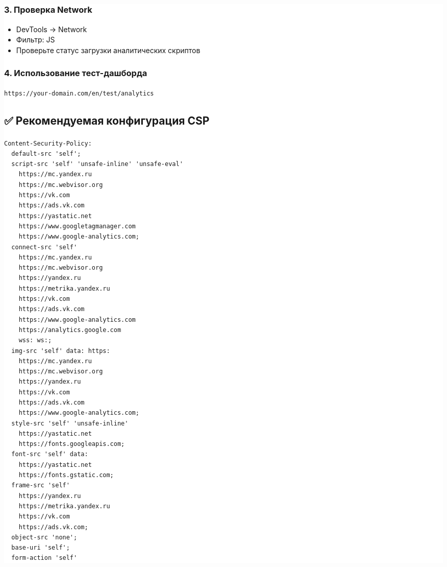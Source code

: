 ### 3. **Проверка Network**
- DevTools → Network
- Фильтр: JS
- Проверьте статус загрузки аналитических скриптов

### 4. **Использование тест-дашборда**
```
https://your-domain.com/en/test/analytics
```

## ✅ **Рекомендуемая конфигурация CSP**

```http
Content-Security-Policy: 
  default-src 'self';
  script-src 'self' 'unsafe-inline' 'unsafe-eval' 
    https://mc.yandex.ru 
    https://mc.webvisor.org 
    https://vk.com 
    https://ads.vk.com 
    https://yastatic.net 
    https://www.googletagmanager.com 
    https://www.google-analytics.com;
  connect-src 'self' 
    https://mc.yandex.ru 
    https://mc.webvisor.org 
    https://yandex.ru 
    https://metrika.yandex.ru 
    https://vk.com 
    https://ads.vk.com 
    https://www.google-analytics.com 
    https://analytics.google.com 
    wss: ws:;
  img-src 'self' data: https: 
    https://mc.yandex.ru 
    https://mc.webvisor.org 
    https://yandex.ru 
    https://vk.com 
    https://ads.vk.com 
    https://www.google-analytics.com;
  style-src 'self' 'unsafe-inline' 
    https://yastatic.net 
    https://fonts.googleapis.com;
  font-src 'self' data: 
    https://yastatic.net 
    https://fonts.gstatic.com;
  frame-src 'self' 
    https://yandex.ru 
    https://metrika.yandex.ru 
    https://vk.com 
    https://ads.vk.com;
  object-src 'none';
  base-uri 'self';
  form-action 'self'
```
